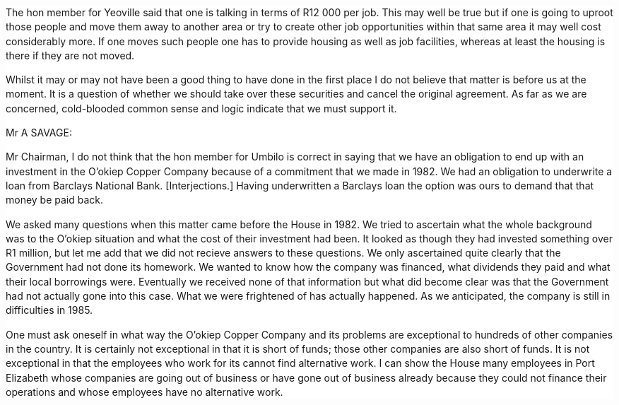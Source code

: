 <p>The hon member for Yeoville said that one is talking in terms of R12 000 per job. This may well be true but if one is going to uproot those people and move them away to another area or try to create other job opportunities within that same area it may well cost considerably more. If one moves such people one has to provide housing as well as job facilities, whereas at least the housing is there if they are not moved.</p>

<p>Whilst it may or may not have been a good thing to have done in the first place I do not believe that matter is before us at the moment. It is a question of whether we should take over these securities and cancel the original agreement. As far as we are concerned, cold-blooded common sense and logic indicate that we must support it.</p>

</speech>

<speech by="#savage">

<from>Mr <person refersTo="hansard_za">A SAVAGE</person>:</from>

<p>Mr Chairman, I do not think that the hon member for Umbilo is correct in saying that we have an obligation to end up with an investment in the O&#x2019;okiep Copper Company because of a commitment that we made in 1982. We had an obligation to underwrite a loan from Barclays National Bank. [Interjections.] Having underwritten a <span class="col_7367-7368" refersTo="page_1044"/>Barclays loan the option was ours to demand that that money be paid back.</p>

<p>We asked many questions when this matter came before the House in 1982. We tried to ascertain what the whole background was to the O&#x2019;okiep situation and what the cost of their investment had been. It looked as though they had invested something over R1 million, but let me add that we did not recieve answers to these questions. We only ascertained quite clearly that the Government had not done its homework. We wanted to know how the company was financed, what dividends they paid and what their local borrowings were. Eventually we received none of that information but what did become clear was that the Government had not actually gone into this case. What we were frightened of has actually happened. As we anticipated, the company is still in difficulties in 1985.</p>

<p>One must ask oneself in what way the O&#x2019;okiep Copper Company and its problems are exceptional to hundreds of other companies in the country. It is certainly not exceptional in that it is short of funds; those other companies are also short of funds. It is not exceptional in that the employees who work for its cannot find alternative work. I can show the House many employees in Port Elizabeth whose companies are going out of business or have gone out of business already because they could not finance their operations and whose employees have no alternative work.</p>

